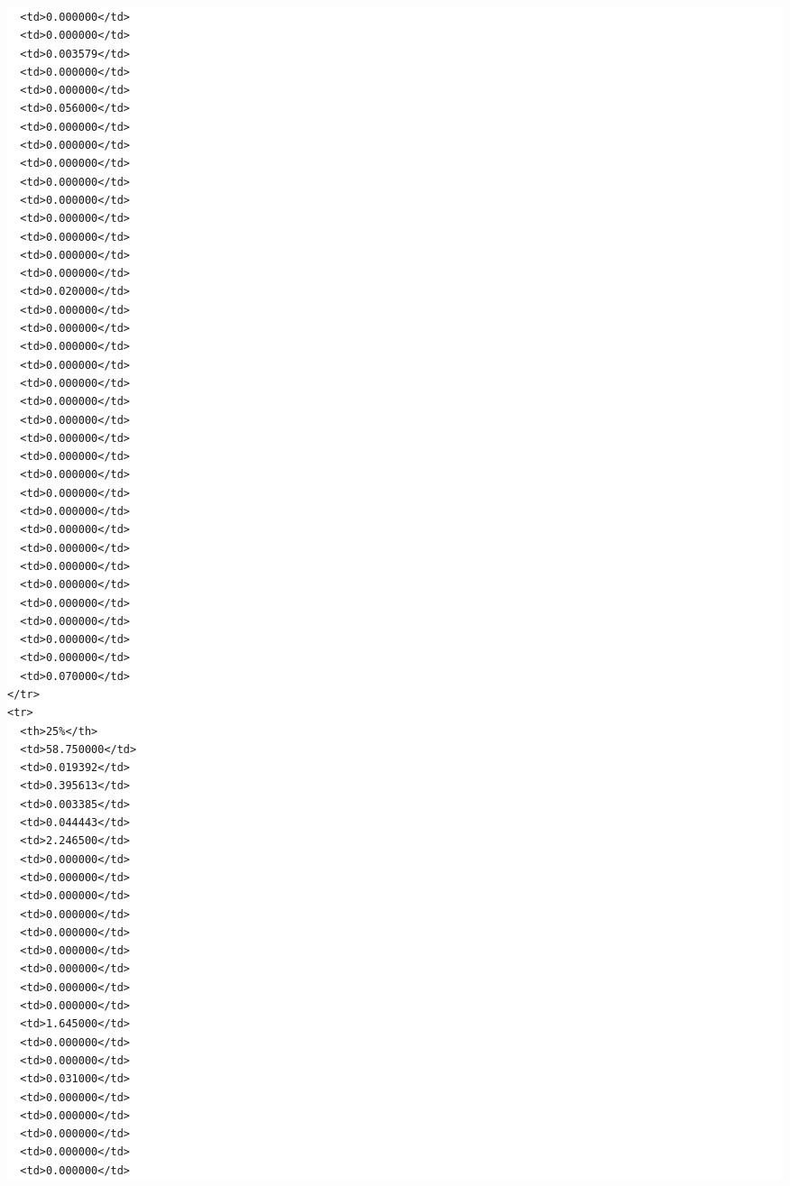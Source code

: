       <td>0.000000</td>
      <td>0.000000</td>
      <td>0.003579</td>
      <td>0.000000</td>
      <td>0.000000</td>
      <td>0.056000</td>
      <td>0.000000</td>
      <td>0.000000</td>
      <td>0.000000</td>
      <td>0.000000</td>
      <td>0.000000</td>
      <td>0.000000</td>
      <td>0.000000</td>
      <td>0.000000</td>
      <td>0.000000</td>
      <td>0.020000</td>
      <td>0.000000</td>
      <td>0.000000</td>
      <td>0.000000</td>
      <td>0.000000</td>
      <td>0.000000</td>
      <td>0.000000</td>
      <td>0.000000</td>
      <td>0.000000</td>
      <td>0.000000</td>
      <td>0.000000</td>
      <td>0.000000</td>
      <td>0.000000</td>
      <td>0.000000</td>
      <td>0.000000</td>
      <td>0.000000</td>
      <td>0.000000</td>
      <td>0.000000</td>
      <td>0.000000</td>
      <td>0.000000</td>
      <td>0.000000</td>
      <td>0.070000</td>
    </tr>
    <tr>
      <th>25%</th>
      <td>58.750000</td>
      <td>0.019392</td>
      <td>0.395613</td>
      <td>0.003385</td>
      <td>0.044443</td>
      <td>2.246500</td>
      <td>0.000000</td>
      <td>0.000000</td>
      <td>0.000000</td>
      <td>0.000000</td>
      <td>0.000000</td>
      <td>0.000000</td>
      <td>0.000000</td>
      <td>0.000000</td>
      <td>0.000000</td>
      <td>1.645000</td>
      <td>0.000000</td>
      <td>0.000000</td>
      <td>0.031000</td>
      <td>0.000000</td>
      <td>0.000000</td>
      <td>0.000000</td>
      <td>0.000000</td>
      <td>0.000000</td>